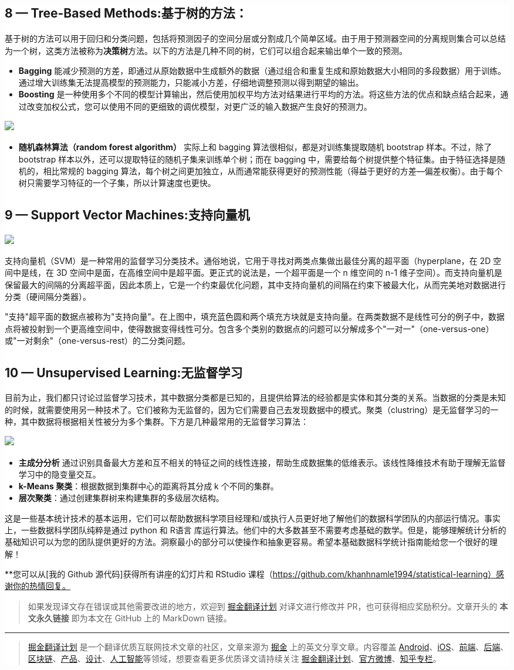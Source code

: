 ## 8 — Tree-Based Methods:基于树的方法：

基于树的方法可以用于回归和分类问题，包括将预测因子的空间分层或分割成几个简单区域。由于用于预测器空间的分离规则集合可以总结为一个树，这类方法被称为**决策树**方法。以下的方法是几种不同的树，它们可以组合起来输出单个一致的预测。

* **Bagging** 能减少预测的方差，即通过从原始数据中生成额外的数据（通过组合和重复生成和原始数据大小相同的多段数据）用于训练。通过增大训练集无法提高模型的预测能力，只能减小方差，仔细地调整预测以得到期望的输出。
* **Boosting** 是一种使用多个不同的模型计算输出，然后使用加权平均方法对结果进行平均的方法。将这些方法的优点和缺点结合起来，通过改变加权公式，您可以使用不同的更细致的调优模型，对更广泛的输入数据产生良好的预测力。

![](https://cdn-images-1.medium.com/max/2000/1*W70TAcPDXVexTL6JNED6OA.png)

* **随机森林算法（random forest algorithm）** 实际上和 bagging 算法很相似，都是对训练集提取随机 bootstrap 样本。不过，除了 bootstrap 样本以外，还可以提取特征的随机子集来训练单个树；而在 bagging 中，需要给每个树提供整个特征集。由于特征选择是随机的，相比常规的 bagging 算法，每个树之间更加独立，从而通常能获得更好的预测性能（得益于更好的方差—偏差权衡）。由于每个树只需要学习特征的一个子集，所以计算速度也更快。

## 9 — Support Vector Machines:支持向量机

![](https://cdn-images-1.medium.com/max/2000/1*MStS2dBWSZo8iJPiL2_uXg.png)

支持向量机（SVM）是一种常用的监督学习分类技术。通俗地说，它用于寻找对两类点集做出最佳分离的超平面（hyperplane，在 2D 空间中是线，在 3D 空间中是面，在高维空间中是超平面。更正式的说法是，一个超平面是一个 n 维空间的 n-1 维子空间）。而支持向量机是保留最大的间隔的分离超平面，因此本质上，它是一个约束最优化问题，其中支持向量机的间隔在约束下被最大化，从而完美地对数据进行分类（硬间隔分类器）。

"支持"超平面的数据点被称为"支持向量"。在上图中，填充蓝色圆和两个填充方块就是支持向量。在两类数据不是线性可分的例子中，数据点将被投射到一个更高维空间中，使得数据变得线性可分。包含多个类别的数据点的问题可以分解成多个"一对一"（one-versus-one）或"一对剩余"（one-versus-rest）的二分类问题。

## 10 — Unsupervised Learning:无监督学习

目前为止，我们都只讨论过监督学习技术，其中数据分类都是已知的，且提供给算法的经验都是实体和其分类的关系。当数据的分类是未知的时候，就需要使用另一种技术了。它们被称为无监督的，因为它们需要自己去发现数据中的模式。聚类（clustring）是无监督学习的一种，其中数据将根据相关性被分为多个集群。下方是几种最常用的无监督学习算法：

![](https://cdn-images-1.medium.com/max/2000/1*DwqQu4oiGTsa5L--DD0v6Q.jpeg)

* **主成分分析** 通过识别具备最大方差和互不相关的特征之间的线性连接，帮助生成数据集的低维表示。该线性降维技术有助于理解无监督学习中的隐变量交互。
* **k-Means 聚类**：根据数据到集群中心的距离将其分成 k 个不同的集群。
* **层次聚类**：通过创建集群树来构建集群的多级层次结构。

这是一些基本统计技术的基本运用，它们可以帮助数据科学项目经理和/或执行人员更好地了解他们的数据科学团队的内部运行情况。事实上，一些数据科学团队纯粹是通过 python 和 R语言 库运行算法。他们中的大多数甚至不需要考虑基础的数学。但是，能够理解统计分析的基础知识可以为您的团队提供更好的方法。洞察最小的部分可以使操作和抽象更容易。希望本基础数据科学统计指南能给您一个很好的理解！

**您可以从[我的 Github 源代码]获得所有讲座的幻灯片和 RStudio 课程（https://github.com/khanhnamle1994/statistical-learning）感谢你的热情回复。

> 如果发现译文存在错误或其他需要改进的地方，欢迎到 [掘金翻译计划](https://github.com/xitu/gold-miner) 对译文进行修改并 PR，也可获得相应奖励积分。文章开头的 **本文永久链接** 即为本文在 GitHub 上的 MarkDown 链接。

---

> [掘金翻译计划](https://github.com/xitu/gold-miner) 是一个翻译优质互联网技术文章的社区，文章来源为 [掘金](https://juejin.im) 上的英文分享文章。内容覆盖 [Android](https://github.com/xitu/gold-miner#android)、[iOS](https://github.com/xitu/gold-miner#ios)、[前端](https://github.com/xitu/gold-miner#前端)、[后端](https://github.com/xitu/gold-miner#后端)、[区块链](https://github.com/xitu/gold-miner#区块链)、[产品](https://github.com/xitu/gold-miner#产品)、[设计](https://github.com/xitu/gold-miner#设计)、[人工智能](https://github.com/xitu/gold-miner#人工智能)等领域，想要查看更多优质译文请持续关注 [掘金翻译计划](https://github.com/xitu/gold-miner)、[官方微博](http://weibo.com/juejinfanyi)、[知乎专栏](https://zhuanlan.zhihu.com/juejinfanyi)。
